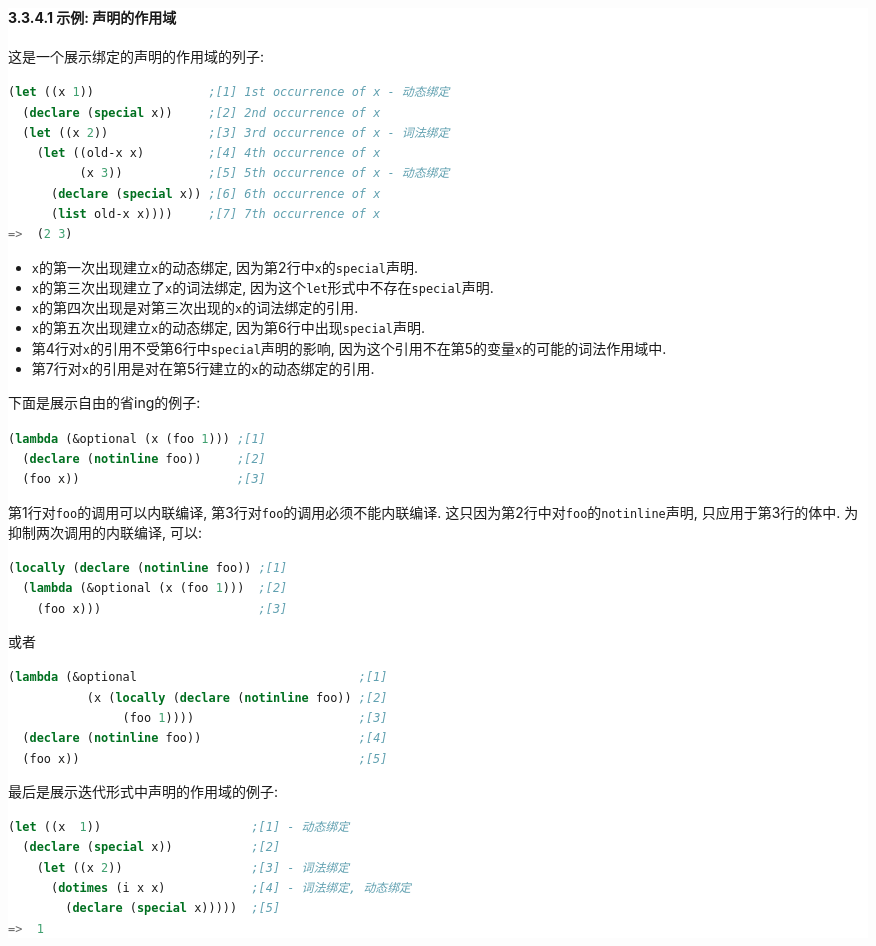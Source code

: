 #### <span id="3.3.4.1">3.3.4.1</span> 示例: 声明的作用域

这是一个展示绑定的声明的作用域的列子:

``` lisp
(let ((x 1))                ;[1] 1st occurrence of x - 动态绑定
  (declare (special x))     ;[2] 2nd occurrence of x
  (let ((x 2))              ;[3] 3rd occurrence of x - 词法绑定
    (let ((old-x x)         ;[4] 4th occurrence of x
          (x 3))            ;[5] 5th occurrence of x - 动态绑定
      (declare (special x)) ;[6] 6th occurrence of x
      (list old-x x))))     ;[7] 7th occurrence of x
=>  (2 3)
```

- `x`的第一次出现建立`x`的动态绑定, 因为第2行中`x`的`special`声明.
- `x`的第三次出现建立了`x`的词法绑定, 因为这个`let`形式中不存在`special`声明.
- `x`的第四次出现是对第三次出现的`x`的词法绑定的引用.
- `x`的第五次出现建立`x`的动态绑定, 因为第6行中出现`special`声明.
- 第4行对`x`的引用不受第6行中`special`声明的影响, 因为这个引用不在第5的变量`x`的可能的词法作用域中.
- 第7行对`x`的引用是对在第5行建立的`x`的动态绑定的引用.

下面是展示自由的省ing的例子:

``` lisp
(lambda (&optional (x (foo 1))) ;[1]
  (declare (notinline foo))     ;[2]
  (foo x))                      ;[3]
```

第1行对`foo`的调用可以内联编译, 第3行对`foo`的调用必须不能内联编译. 这只因为第2行中对`foo`的`notinline`声明, 只应用于第3行的体中. 为抑制两次调用的内联编译, 可以:

``` lisp
(locally (declare (notinline foo)) ;[1]
  (lambda (&optional (x (foo 1)))  ;[2]
    (foo x)))                      ;[3]
```

或者

``` lisp
(lambda (&optional                               ;[1]
           (x (locally (declare (notinline foo)) ;[2]
                (foo 1))))                       ;[3]
  (declare (notinline foo))                      ;[4]
  (foo x))                                       ;[5]
```


最后是展示迭代形式中声明的作用域的例子:

``` lisp
(let ((x  1))                     ;[1] - 动态绑定
  (declare (special x))           ;[2]
    (let ((x 2))                  ;[3] - 词法绑定
      (dotimes (i x x)            ;[4] - 词法绑定, 动态绑定
        (declare (special x)))))  ;[5]
=>  1
```
